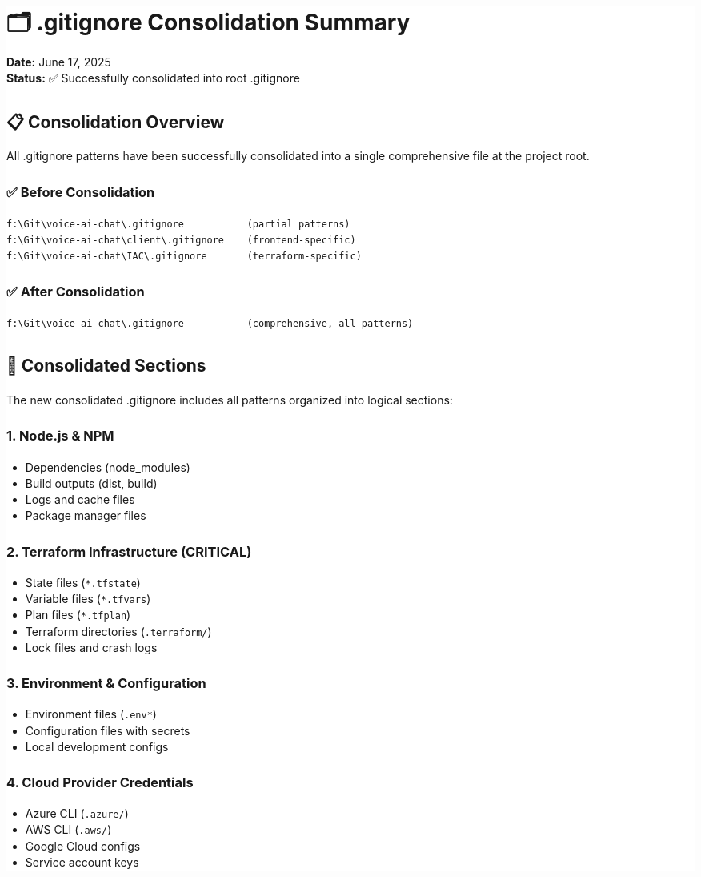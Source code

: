 # 🗂️ .gitignore Consolidation Summary

**Date:** June 17, 2025  
**Status:** ✅ Successfully consolidated into root .gitignore

## 📋 Consolidation Overview

All .gitignore patterns have been successfully consolidated into a single comprehensive file at the project root.

### ✅ **Before Consolidation**
```
f:\Git\voice-ai-chat\.gitignore           (partial patterns)
f:\Git\voice-ai-chat\client\.gitignore    (frontend-specific)
f:\Git\voice-ai-chat\IAC\.gitignore       (terraform-specific)
```

### ✅ **After Consolidation**
```
f:\Git\voice-ai-chat\.gitignore           (comprehensive, all patterns)
```

## 🎯 **Consolidated Sections**

The new consolidated .gitignore includes all patterns organized into logical sections:

### 1. **Node.js & NPM**
- Dependencies (node_modules)
- Build outputs (dist, build)
- Logs and cache files
- Package manager files

### 2. **Terraform Infrastructure (CRITICAL)**
- State files (`*.tfstate`)
- Variable files (`*.tfvars`)
- Plan files (`*.tfplan`)
- Terraform directories (`.terraform/`)
- Lock files and crash logs

### 3. **Environment & Configuration**
- Environment files (`.env*`)
- Configuration files with secrets
- Local development configs

### 4. **Cloud Provider Credentials**
- Azure CLI (`.azure/`)
- AWS CLI (`.aws/`)
- Google Cloud configs
- Service account keys
